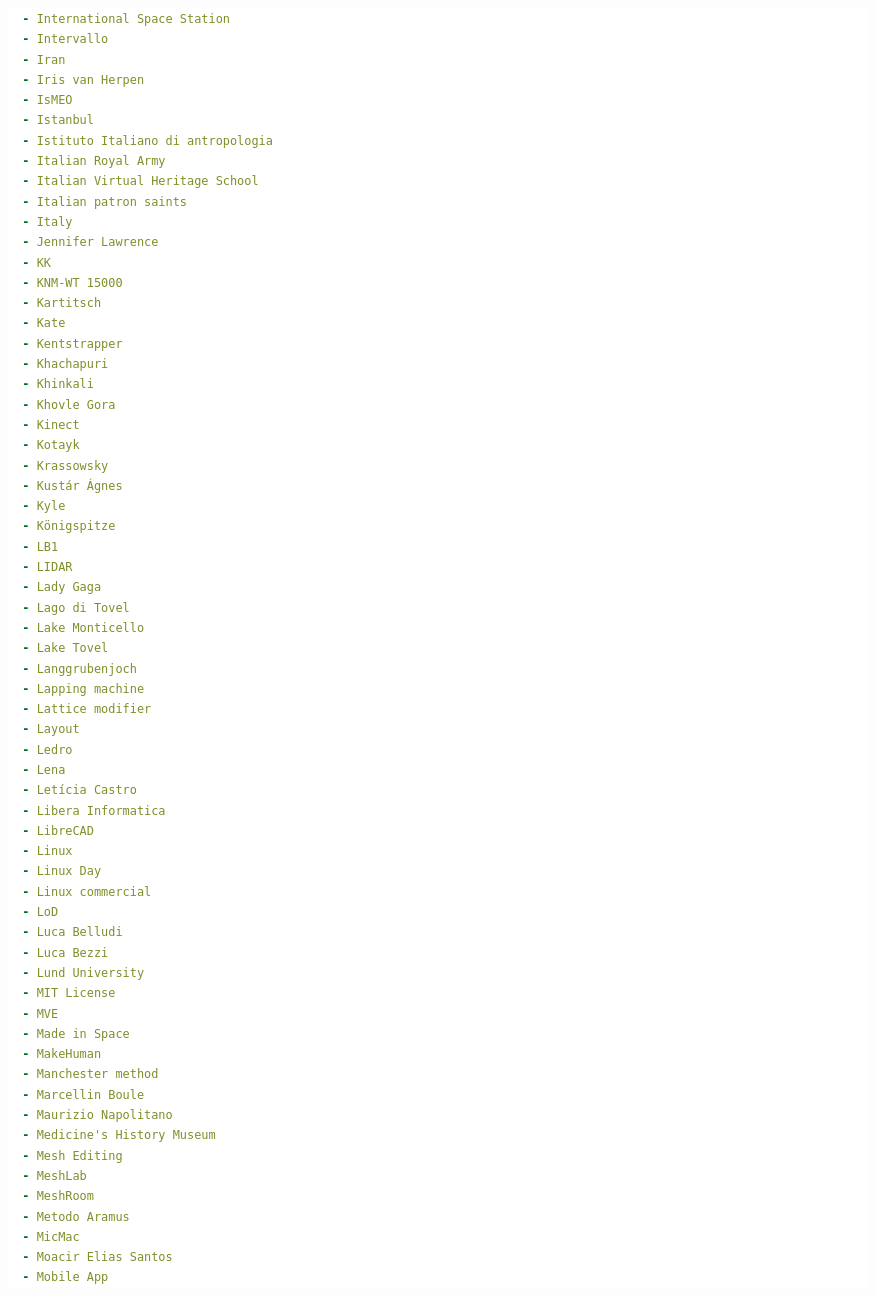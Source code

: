 ```yaml
  - International Space Station
  - Intervallo
  - Iran
  - Iris van Herpen
  - IsMEO
  - Istanbul
  - Istituto Italiano di antropologia
  - Italian Royal Army
  - Italian Virtual Heritage School
  - Italian patron saints
  - Italy
  - Jennifer Lawrence
  - KK
  - KNM-WT 15000
  - Kartitsch
  - Kate
  - Kentstrapper
  - Khachapuri
  - Khinkali
  - Khovle Gora
  - Kinect
  - Kotayk
  - Krassowsky
  - Kustár Ágnes
  - Kyle
  - Königspitze
  - LB1
  - LIDAR
  - Lady Gaga
  - Lago di Tovel
  - Lake Monticello
  - Lake Tovel
  - Langgrubenjoch
  - Lapping machine
  - Lattice modifier
  - Layout
  - Ledro
  - Lena
  - Letícia Castro
  - Libera Informatica
  - LibreCAD
  - Linux
  - Linux Day
  - Linux commercial
  - LoD
  - Luca Belludi
  - Luca Bezzi
  - Lund University
  - MIT License
  - MVE
  - Made in Space
  - MakeHuman
  - Manchester method
  - Marcellin Boule
  - Maurizio Napolitano
  - Medicine's History Museum
  - Mesh Editing
  - MeshLab
  - MeshRoom
  - Metodo Aramus
  - MicMac
  - Moacir Elias Santos
  - Mobile App
```